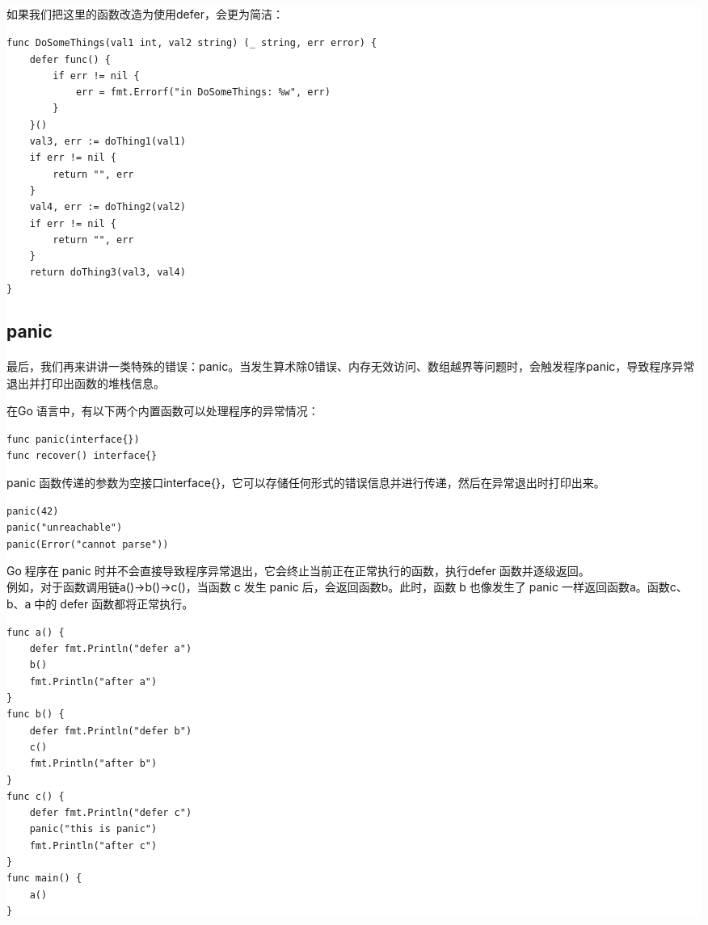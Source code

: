 
如果我们把这里的函数改造为使用defer，会更为简洁：

```plain
func DoSomeThings(val1 int, val2 string) (_ string, err error) {
    defer func() {
        if err != nil {
            err = fmt.Errorf("in DoSomeThings: %w", err)
        }
    }()
    val3, err := doThing1(val1)
    if err != nil {
        return "", err
    }
    val4, err := doThing2(val2)
    if err != nil {
        return "", err
    }
    return doThing3(val3, val4)
}
```

## panic

最后，我们再来讲讲一类特殊的错误：panic。当发生算术除0错误、内存无效访问、数组越界等问题时，会触发程序panic，导致程序异常退出并打印出函数的堆栈信息。

在Go 语言中，有以下两个内置函数可以处理程序的异常情况：

```plain
func panic(interface{})
func recover() interface{}
```

panic 函数传递的参数为空接口interface{}，它可以存储任何形式的错误信息并进行传递，然后在异常退出时打印出来。

```plain
panic(42)
panic("unreachable")
panic(Error("cannot parse"))
```

Go 程序在 panic 时并不会直接导致程序异常退出，它会终止当前正在正常执行的函数，执行defer 函数并逐级返回。  
例如，对于函数调用链a()→b()→c()，当函数 c 发生 panic 后，会返回函数b。此时，函数 b 也像发生了 panic 一样返回函数a。函数c、b、a 中的 defer 函数都将正常执行。

```plain
func a() {
	defer fmt.Println("defer a")
	b()
	fmt.Println("after a")
}
func b() {
	defer fmt.Println("defer b")
	c()
	fmt.Println("after b")
}
func c() {
	defer fmt.Println("defer c")
	panic("this is panic")
	fmt.Println("after c")
}
func main() {
	a()
}
```
